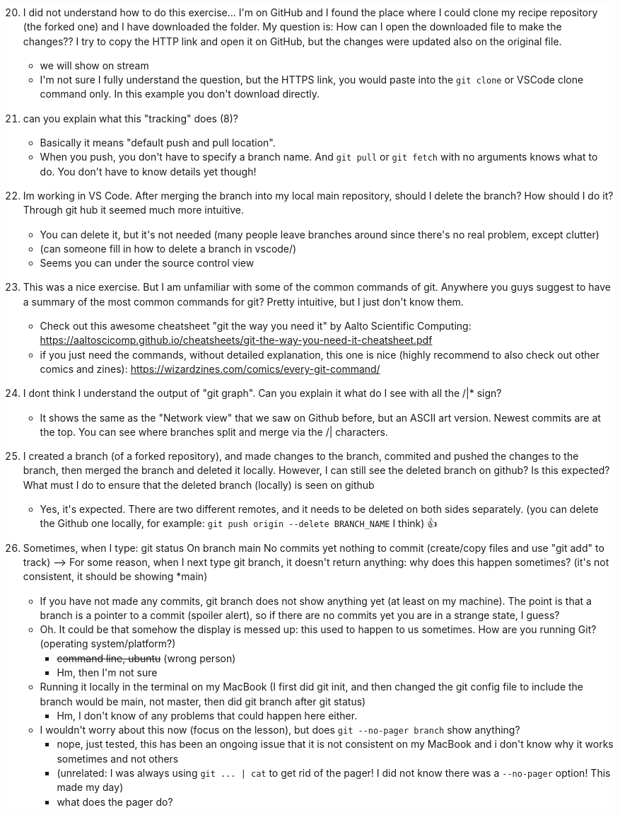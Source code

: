 20. I did not understand how to do this exercise... I'm on GitHub and I found the place where I could clone my recipe repository (the forked one) and I have downloaded the folder. My question is: How can I open the downloaded file to make the changes?? I try to copy the HTTP link and open it on GitHub, but the changes were updated also on the original file.
    - we will show on stream
    - I'm not sure I fully understand the question, but the HTTPS link, you would paste into the `git clone` or VSCode clone command only.  In this example you don't download directly.

21. can you explain what this "tracking" does (8)?
    - Basically it means "default push and pull location".
    - When you push, you don't have to specify a branch name.  And `git pull` or `git fetch` with no arguments knows what to do.  You don't have to know details yet though!

22. Im working in VS Code. After merging the branch into my local main repository, should I delete the branch? How should I do it? Through git hub it seemed much more intuitive. 
    - You can delete it, but it's not needed (many people leave branches around since there's no real problem, except clutter)
    - (can someone fill in how to delete a branch in vscode/)
    - Seems you can under the source control view

23. This was a nice exercise. But I am unfamiliar with some of the common commands of git. Anywhere you guys suggest to have a summary of the most common commands for git? Pretty intuitive, but I just don't know them.
    - Check out this awesome cheatsheet "git the way you need it" by Aalto Scientific Computing: https://aaltoscicomp.github.io/cheatsheets/git-the-way-you-need-it-cheatsheet.pdf
    - if you just need the commands, without detailed explanation, this one is nice (highly recommend to also check out other comics and zines): https://wizardzines.com/comics/every-git-command/

24. I dont think I understand the output of "git graph". Can you explain it what do I see with all the /|\* sign?
    - It shows the same as the "Network view" that we saw on Github before, but an ASCII art version.  Newest commits are at the top.  You can see where branches split and merge via the /\| characters.

25. I created a branch (of a forked repository), and made changes to the branch, commited and pushed the changes to the branch, then merged the branch and deleted it locally. However, I can still see the deleted branch on github? Is this expected? What must I do to ensure that the deleted branch (locally) is seen on github
    - Yes, it's expected.  There are two different remotes, and it needs to be deleted on both sides separately.  (you can delete the Github one locally, for example: `git push origin --delete BRANCH_NAME` I think) :+1:

26. Sometimes, when I type:
        git status
        On branch main
        No commits yet
        nothing to commit (create/copy files and use "git add" to track)
        --> For some reason, when I next type git branch, it doesn't return anything: why does this happen sometimes? (it's not consistent, it should be showing *main)
    - If you have not made any commits, git branch does not show anything yet (at least on my machine). The point is that a branch is a pointer to a commit (spoiler alert), so if there are no commits yet you are in a strange state, I guess?
    - Oh.  It could be that somehow the display is messed up: this used to happen to us sometimes.  How are you running Git?  (operating system/platform?)
      - ~~command line, ubuntu~~ (wrong person)
      - Hm, then I'm not sure
    - Running it locally in the terminal on my MacBook (I first did git init, and then changed the git config file to include the branch would be main, not master, then did git branch after git status)
        - Hm, I don't know of any problems that could happen here either.
    - I wouldn't worry about this now (focus on the lesson), but does `git --no-pager branch` show anything?
        - nope, just tested, this has been an ongoing issue that it is not consistent on my MacBook and i don't know why it works sometimes and not others
        - (unrelated: I was always using `git ... | cat` to get rid of the pager! I did not know there was a `--no-pager` option! This made my day)
        - what does the pager do?